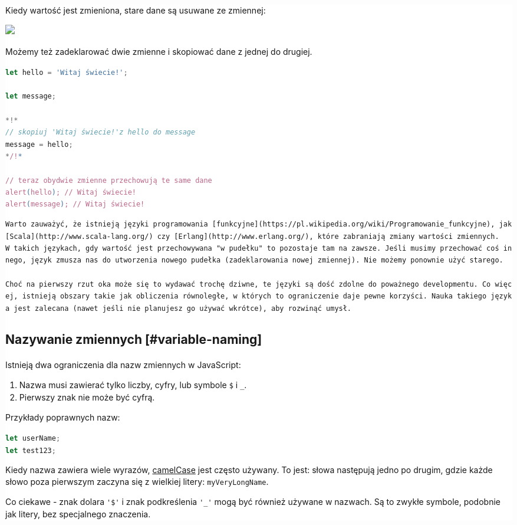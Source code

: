 Kiedy wartość jest zmieniona, stare dane są usuwane ze zmiennej:

![](variable-change.png)

Możemy też zadeklarować dwie zmienne i skopiować dane z jednej do drugiej.

```js run
let hello = 'Witaj świecie!';

let message;

*!*
// skopiuj 'Witaj świecie!'z hello do message
message = hello;
*/!*

// teraz obydwie zmienne przechowują te same dane
alert(hello); // Witaj świecie!
alert(message); // Witaj świecie!
```

```smart header="Języki funkcyjne"
Warto zauważyć, że istnieją języki programowania [funkcyjne](https://pl.wikipedia.org/wiki/Programowanie_funkcyjne), jak [Scala](http://www.scala-lang.org/) czy [Erlang](http://www.erlang.org/), które zabraniają zmiany wartości zmiennych.
W takich językach, gdy wartość jest przechowywana "w pudełku" to pozostaje tam na zawsze. Jeśli musimy przechować coś innego, język zmusza nas do utworzenia nowego pudełka (zadeklarowania nowej zmiennej). Nie możemy ponownie użyć starego.

Choć na pierwszy rzut oka może się to wydawać trochę dziwne, te języki są dość zdolne do poważnego developmentu. Co więcej, istnieją obszary takie jak obliczenia równoległe, w których to ograniczenie daje pewne korzyści. Nauka takiego języka jest zalecana (nawet jeśli nie planujesz go używać wkrótce), aby rozwinąć umysł.
```

## Nazywanie zmiennych [#variable-naming]

Istnieją dwa ograniczenia dla nazw zmiennych w JavaScript:

1. Nazwa musi zawierać tylko liczby, cyfry, lub symbole `$` i `_`.
2. Pierwszy znak nie może być cyfrą.

Przykłady poprawnych nazw:

```js
let userName;
let test123;
```

Kiedy nazwa zawiera wiele wyrazów, [camelCase](https://pl.wikipedia.org/wiki/CamelCase) jest często używany. To jest: słowa następują jedno po drugim, gdzie każde słowo poza pierwszym zaczyna się z wielkiej litery: `myVeryLongName`.

Co ciekawe - znak dolara `'$'` i znak podkreślenia `'_'` mogą być również używane w nazwach. Są to zwykłe symbole, podobnie jak litery, bez specjalnego znaczenia.
